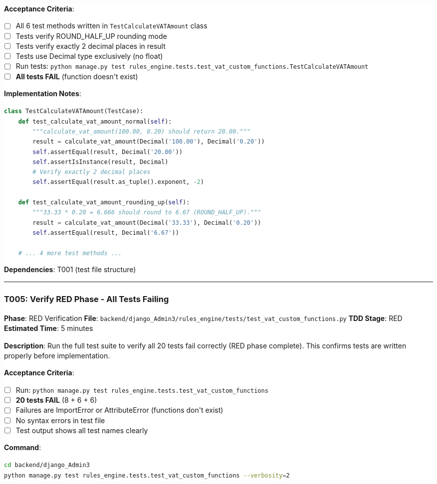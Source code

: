 **Acceptance Criteria**:
- [ ] All 6 test methods written in `TestCalculateVATAmount` class
- [ ] Tests verify ROUND_HALF_UP rounding mode
- [ ] Tests verify exactly 2 decimal places in result
- [ ] Tests use Decimal type exclusively (no float)
- [ ] Run tests: `python manage.py test rules_engine.tests.test_vat_custom_functions.TestCalculateVATAmount`
- [ ] **All tests FAIL** (function doesn't exist)

**Implementation Notes**:
```python
class TestCalculateVATAmount(TestCase):
    def test_calculate_vat_amount_normal(self):
        """calculate_vat_amount(100.00, 0.20) should return 20.00."""
        result = calculate_vat_amount(Decimal('100.00'), Decimal('0.20'))
        self.assertEqual(result, Decimal('20.00'))
        self.assertIsInstance(result, Decimal)
        # Verify exactly 2 decimal places
        self.assertEqual(result.as_tuple().exponent, -2)

    def test_calculate_vat_amount_rounding_up(self):
        """33.33 * 0.20 = 6.666 should round to 6.67 (ROUND_HALF_UP)."""
        result = calculate_vat_amount(Decimal('33.33'), Decimal('0.20'))
        self.assertEqual(result, Decimal('6.67'))

    # ... 4 more test methods ...
```

**Dependencies**: T001 (test file structure)

---

### T005: Verify RED Phase - All Tests Failing

**Phase**: RED Verification
**File**: `backend/django_Admin3/rules_engine/tests/test_vat_custom_functions.py`
**TDD Stage**: RED
**Estimated Time**: 5 minutes

**Description**:
Run the full test suite to verify all 20 tests fail correctly (RED phase complete). This confirms tests are written properly before implementation.

**Acceptance Criteria**:
- [ ] Run: `python manage.py test rules_engine.tests.test_vat_custom_functions`
- [ ] **20 tests FAIL** (8 + 6 + 6)
- [ ] Failures are ImportError or AttributeError (functions don't exist)
- [ ] No syntax errors in test file
- [ ] Test output shows all test names clearly

**Command**:
```bash
cd backend/django_Admin3
python manage.py test rules_engine.tests.test_vat_custom_functions --verbosity=2
```
